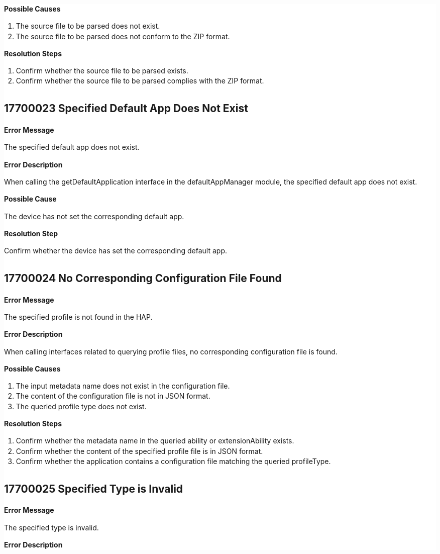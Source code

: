 **Possible Causes**

1. The source file to be parsed does not exist.
2. The source file to be parsed does not conform to the ZIP format.

**Resolution Steps**

1. Confirm whether the source file to be parsed exists.
2. Confirm whether the source file to be parsed complies with the ZIP format.

## 17700023 Specified Default App Does Not Exist

**Error Message**

The specified default app does not exist.

**Error Description**

When calling the getDefaultApplication interface in the defaultAppManager module, the specified default app does not exist.

**Possible Cause**

The device has not set the corresponding default app.

**Resolution Step**

Confirm whether the device has set the corresponding default app.

## 17700024 No Corresponding Configuration File Found

**Error Message**

The specified profile is not found in the HAP.

**Error Description**

When calling interfaces related to querying profile files, no corresponding configuration file is found.

**Possible Causes**

1. The input metadata name does not exist in the configuration file.
2. The content of the configuration file is not in JSON format.
3. The queried profile type does not exist.

**Resolution Steps**

1. Confirm whether the metadata name in the queried ability or extensionAbility exists.
2. Confirm whether the content of the specified profile file is in JSON format.
3. Confirm whether the application contains a configuration file matching the queried profileType.

## 17700025 Specified Type is Invalid

**Error Message**

The specified type is invalid.

**Error Description**
